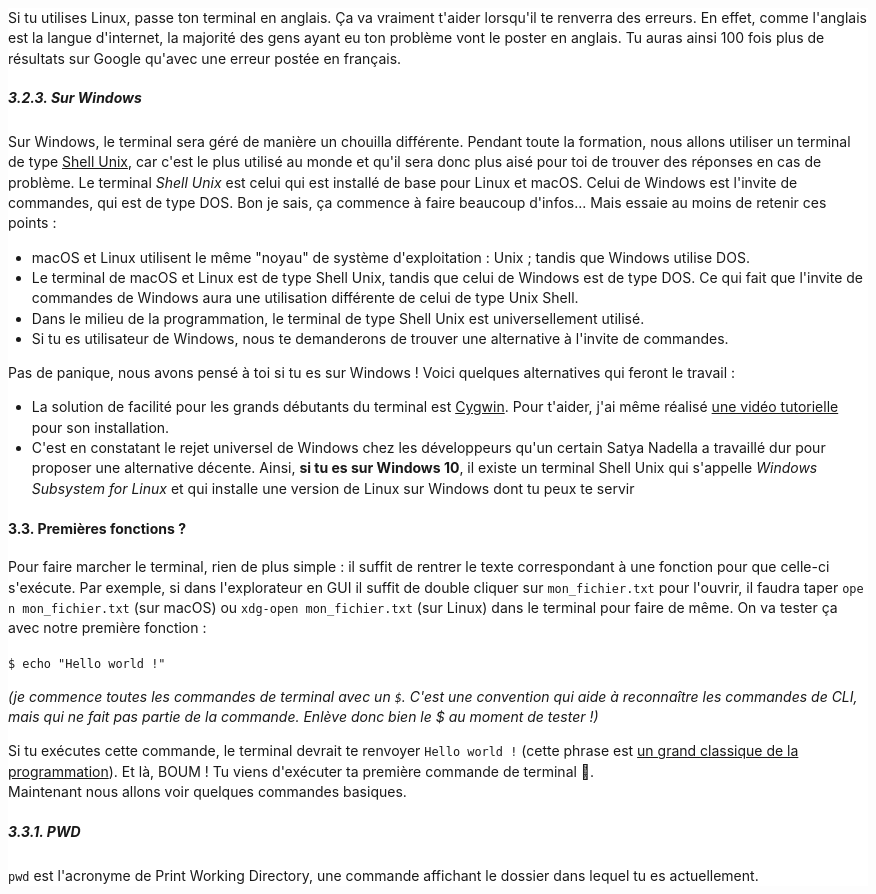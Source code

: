 Si tu utilises Linux, passe ton terminal en anglais. Ça va vraiment t'aider lorsqu'il te renverra des erreurs. En effet, comme l'anglais est la langue d'internet, la majorité des gens ayant eu ton problème vont le poster en anglais. Tu auras ainsi 100 fois plus de résultats sur Google qu'avec une erreur postée en français.

##### 3.2.3. Sur Windows

Sur Windows, le terminal sera géré de manière un chouilla différente. Pendant toute la formation, nous allons utiliser un terminal de type [Shell Unix][1], car c'est le plus utilisé au monde et qu'il sera donc plus aisé pour toi de trouver des réponses en cas de problème. Le terminal _Shell Unix_ est celui qui est installé de base pour Linux et macOS. Celui de Windows est l'invite de commandes, qui est de type DOS. Bon je sais, ça commence à faire beaucoup d'infos... Mais essaie au moins de retenir ces points :

* macOS et Linux utilisent le même "noyau" de système d'exploitation : Unix ; tandis que Windows utilise DOS.
* Le terminal de macOS et Linux est de type Shell Unix, tandis que celui de Windows est de type DOS. Ce qui fait que l'invite de commandes de Windows aura une utilisation différente de celui de type Unix Shell.
* Dans le milieu de la programmation, le terminal de type Shell Unix est universellement utilisé.
* Si tu es utilisateur de Windows, nous te demanderons de trouver une alternative à l'invite de commandes.

Pas de panique, nous avons pensé à toi si tu es sur Windows ! Voici quelques alternatives qui feront le travail :

* La solution de facilité pour les grands débutants du terminal est [Cygwin][2]. Pour t'aider, j'ai même réalisé [une vidéo tutorielle][3] pour son installation.
* C'est en constatant le rejet universel de Windows chez les développeurs qu'un certain Satya Nadella a travaillé dur pour proposer une alternative décente. Ainsi, **si tu es sur Windows 10**, il existe un terminal Shell Unix qui s'appelle _Windows Subsystem for Linux_ et qui installe une version de Linux sur Windows dont tu peux te servir

#### 3.3. Premières fonctions ?

Pour faire marcher le terminal, rien de plus simple : il suffit de rentrer le texte correspondant à une fonction pour que celle-ci s'exécute. Par exemple, si dans l'explorateur en GUI il suffit de double cliquer sur `mon_fichier.txt` pour l'ouvrir, il faudra taper `open mon_fichier.txt` (sur macOS) ou `xdg-open mon_fichier.txt` (sur Linux) dans le terminal pour faire de même. On va tester ça avec notre première fonction :
    
    
    $ echo "Hello world !"

_(je commence toutes les commandes de terminal avec un `$`. C'est une convention qui aide à reconnaître les commandes de CLI, mais qui ne fait pas partie de la commande. Enlève donc bien le $ au moment de tester !)_

Si tu exécutes cette commande, le terminal devrait te renvoyer `Hello world !` (cette phrase est [un grand classique de la programmation][4]). Et là, BOUM ! Tu viens d'exécuter ta première commande de terminal 🎉.  
Maintenant nous allons voir quelques commandes basiques.

##### 3.3.1. PWD

`pwd` est l'acronyme de Print Working Directory, une commande affichant le dossier dans lequel tu es actuellement.
    

[1]: https://fr.wikipedia.org/wiki/Shell_Unix
[2]: https://www.cygwin.com/
[3]: https://youtu.be/YogNpgcKY9A
[4]: https://fr.wikipedia.org/wiki/Hello_world
[5]: https://www.vikingcodeschool.com/web-development-basics/a-command-line-crash-course
[6]: https://www.learnenough.com/command-line-tutorial
[7]: https://medium.com/actualize-network/how-to-learn-vim-a-four-week-plan-cd8b376a9b85